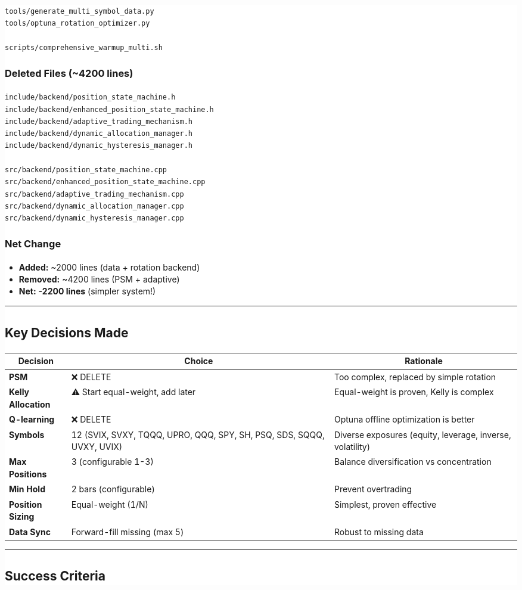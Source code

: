 ```
tools/generate_multi_symbol_data.py
tools/optuna_rotation_optimizer.py

scripts/comprehensive_warmup_multi.sh
```

### Deleted Files (~4200 lines)
```
include/backend/position_state_machine.h
include/backend/enhanced_position_state_machine.h
include/backend/adaptive_trading_mechanism.h
include/backend/dynamic_allocation_manager.h
include/backend/dynamic_hysteresis_manager.h

src/backend/position_state_machine.cpp
src/backend/enhanced_position_state_machine.cpp
src/backend/adaptive_trading_mechanism.cpp
src/backend/dynamic_allocation_manager.cpp
src/backend/dynamic_hysteresis_manager.cpp
```

### Net Change
- **Added:** ~2000 lines (data + rotation backend)
- **Removed:** ~4200 lines (PSM + adaptive)
- **Net:** **-2200 lines** (simpler system!)

---

## Key Decisions Made

| Decision | Choice | Rationale |
|----------|--------|-----------|
| **PSM** | ❌ DELETE | Too complex, replaced by simple rotation |
| **Kelly Allocation** | ⚠️ Start equal-weight, add later | Equal-weight is proven, Kelly is complex |
| **Q-learning** | ❌ DELETE | Optuna offline optimization is better |
| **Symbols** | 12 (SVIX, SVXY, TQQQ, UPRO, QQQ, SPY, SH, PSQ, SDS, SQQQ, UVXY, UVIX) | Diverse exposures (equity, leverage, inverse, volatility) |
| **Max Positions** | 3 (configurable 1-3) | Balance diversification vs concentration |
| **Min Hold** | 2 bars (configurable) | Prevent overtrading |
| **Position Sizing** | Equal-weight (1/N) | Simplest, proven effective |
| **Data Sync** | Forward-fill missing (max 5) | Robust to missing data |

---

## Success Criteria
